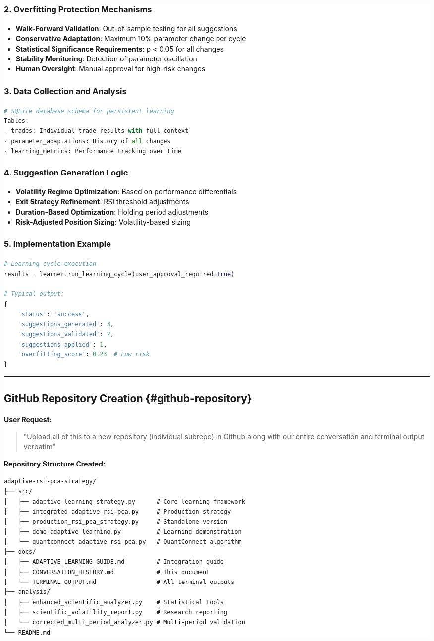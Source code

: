 ### 2. Overfitting Protection Mechanisms
- **Walk-Forward Validation**: Out-of-sample testing for all suggestions
- **Conservative Adaptation**: Maximum 10% parameter change per cycle
- **Statistical Significance Requirements**: p < 0.05 for all changes
- **Stability Monitoring**: Detection of parameter oscillation
- **Human Oversight**: Manual approval for high-risk changes

### 3. Data Collection and Analysis
```python
# SQLite database schema for persistent learning
Tables:
- trades: Individual trade results with full context
- parameter_adaptations: History of all changes
- learning_metrics: Performance tracking over time
```

### 4. Suggestion Generation Logic
- **Volatility Regime Optimization**: Based on performance differentials
- **Exit Strategy Refinement**: RSI threshold adjustments
- **Duration-Based Optimization**: Holding period adjustments
- **Risk-Adjusted Position Sizing**: Volatility-based sizing

### 5. Implementation Example
```python
# Learning cycle execution
results = learner.run_learning_cycle(user_approval_required=True)

# Typical output:
{
    'status': 'success',
    'suggestions_generated': 3,
    'suggestions_validated': 2,
    'suggestions_applied': 1,
    'overfitting_score': 0.23  # Low risk
}
```

---

## GitHub Repository Creation {#github-repository}

**User Request:**
> "Upload all of this to a new repository (individual subrepo) in Github along with our entire conversation and terminal output verbatim"

**Repository Structure Created:**
```
adaptive-rsi-pca-strategy/
├── src/
│   ├── adaptive_learning_strategy.py      # Core learning framework
│   ├── integrated_adaptive_rsi_pca.py     # Production strategy
│   ├── production_rsi_pca_strategy.py     # Standalone version
│   ├── demo_adaptive_learning.py          # Learning demonstration
│   └── quantconnect_adaptive_rsi_pca.py   # QuantConnect algorithm
├── docs/
│   ├── ADAPTIVE_LEARNING_GUIDE.md         # Integration guide
│   ├── CONVERSATION_HISTORY.md            # This document
│   └── TERMINAL_OUTPUT.md                 # All terminal outputs
├── analysis/
│   ├── enhanced_scientific_analyzer.py    # Statistical tools
│   ├── scientific_volatility_report.py    # Research reporting
│   └── corrected_multi_period_analyzer.py # Multi-period validation
└── README.md
```